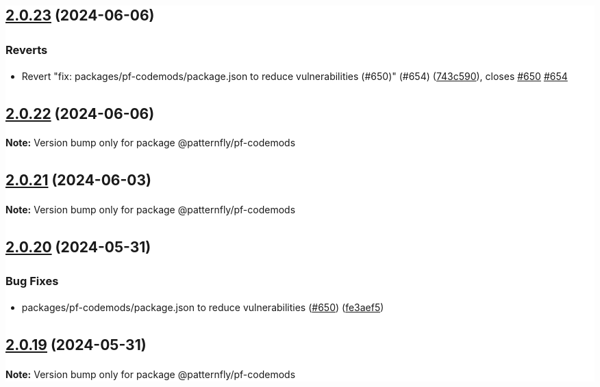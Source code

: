 
## [2.0.23](https://github.com/patternfly/pf-codemods/compare/@patternfly/pf-codemods@2.0.22...@patternfly/pf-codemods@2.0.23) (2024-06-06)


### Reverts

* Revert "fix: packages/pf-codemods/package.json to reduce vulnerabilities (#650)" (#654) ([743c590](https://github.com/patternfly/pf-codemods/commit/743c590a88c2ba356d5b1a2d1b4a252f87b154ea)), closes [#650](https://github.com/patternfly/pf-codemods/issues/650) [#654](https://github.com/patternfly/pf-codemods/issues/654)





## [2.0.22](https://github.com/patternfly/pf-codemods/compare/@patternfly/pf-codemods@2.0.21...@patternfly/pf-codemods@2.0.22) (2024-06-06)

**Note:** Version bump only for package @patternfly/pf-codemods





## [2.0.21](https://github.com/patternfly/pf-codemods/compare/@patternfly/pf-codemods@2.0.20...@patternfly/pf-codemods@2.0.21) (2024-06-03)

**Note:** Version bump only for package @patternfly/pf-codemods





## [2.0.20](https://github.com/patternfly/pf-codemods/compare/@patternfly/pf-codemods@2.0.19...@patternfly/pf-codemods@2.0.20) (2024-05-31)


### Bug Fixes

* packages/pf-codemods/package.json to reduce vulnerabilities ([#650](https://github.com/patternfly/pf-codemods/issues/650)) ([fe3aef5](https://github.com/patternfly/pf-codemods/commit/fe3aef530ede2a8821bb71b088bbd63fa4118bab))





## [2.0.19](https://github.com/patternfly/pf-codemods/compare/@patternfly/pf-codemods@2.0.18...@patternfly/pf-codemods@2.0.19) (2024-05-31)

**Note:** Version bump only for package @patternfly/pf-codemods
